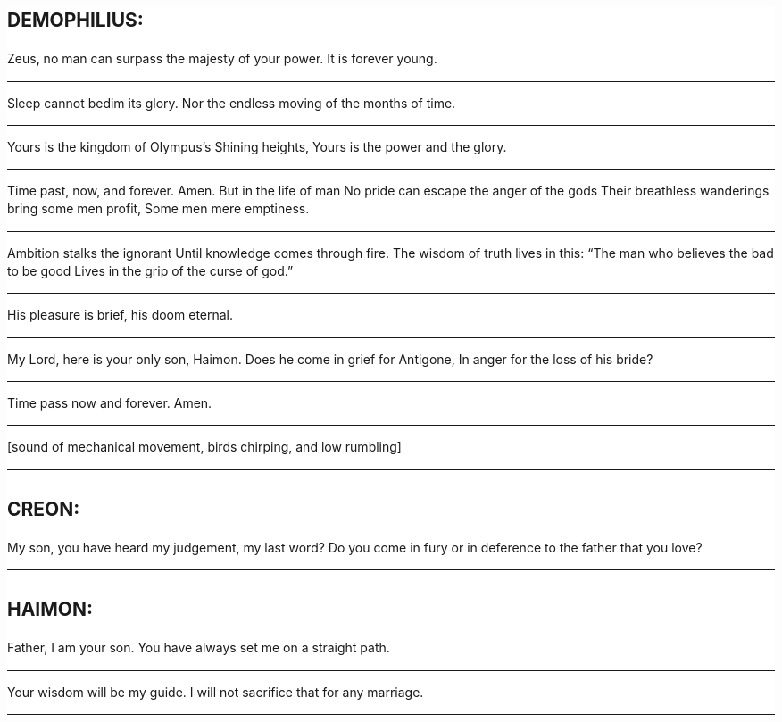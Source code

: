 
## DEMOPHILIUS:
Zeus, no man can surpass the majesty of your power. It is forever young.

---

Sleep cannot bedim its glory. Nor the endless moving of the months of time.

---

Yours is the kingdom of Olympus’s Shining heights, Yours is the power and the glory. 

---

Time past, now, and forever. Amen. But in the life of man No pride can escape the anger of the gods Their breathless wanderings bring some men profit, Some men mere emptiness.

---

Ambition stalks the ignorant Until knowledge comes through fire. The wisdom of truth lives in this: “The man who believes the bad to be good Lives in the grip of the curse of god.” 

---

His pleasure is brief, his doom eternal.

---

My Lord, here is your only son, Haimon. Does he come in grief for Antigone, In anger for the loss of his bride?

---

Time pass now and forever. Amen.

---

[sound of mechanical movement, birds chirping, and low rumbling]

---

## CREON:

My son, you have heard my judgement, my last word? Do you come in fury or in deference to the father that you love?

---

## HAIMON:
Father, I am your son. You have always set me on a straight path.

---

Your wisdom will be my guide. I will not sacrifice that for any marriage.

---


[//]: # (title settings—give the play a title and author name)
[//]: # (color settings—replace "character-_____" with a character name)
[//]: # (list of colors)
[//]: # (list of characters, in color)